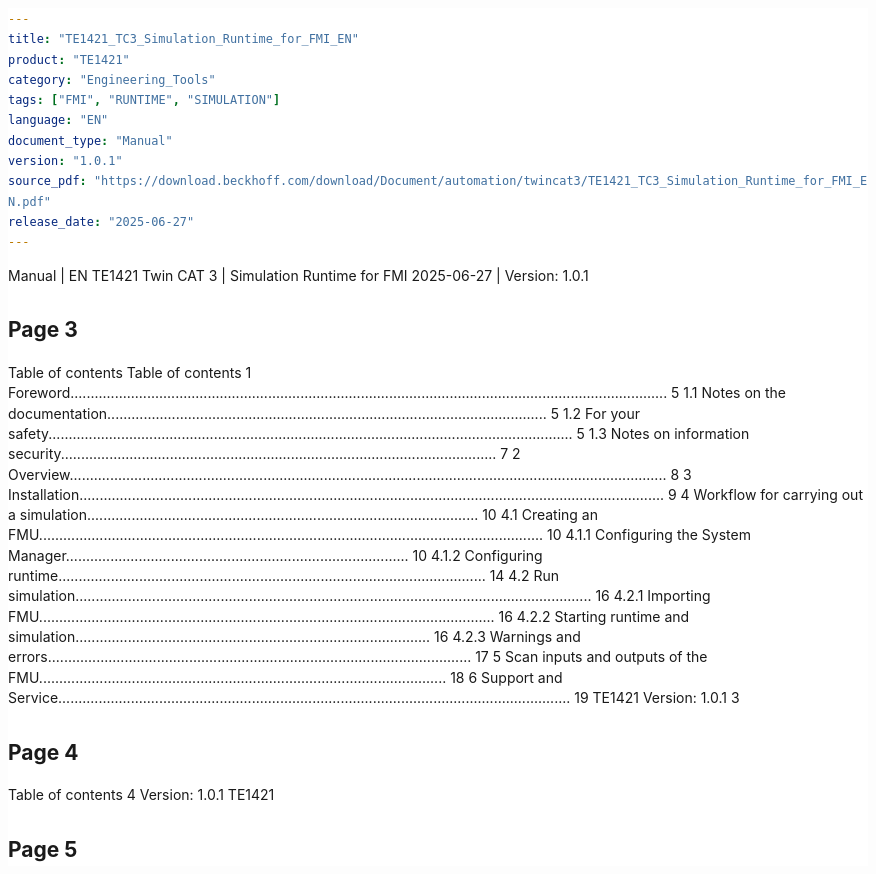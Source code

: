 ```yaml
---
title: "TE1421_TC3_Simulation_Runtime_for_FMI_EN"
product: "TE1421"
category: "Engineering_Tools"
tags: ["FMI", "RUNTIME", "SIMULATION"]
language: "EN"
document_type: "Manual"
version: "1.0.1"
source_pdf: "https://download.beckhoff.com/download/Document/automation/twincat3/TE1421_TC3_Simulation_Runtime_for_FMI_EN.pdf"
release_date: "2025-06-27"
---
```

Manual | EN TE1421 Twin CAT 3 | Simulation Runtime for FMI 2025-06-27 | Version: 1.0.1

## Page 3

Table of contents Table of contents 1 Foreword.................................................................................................................................................... 5 1.1 Notes on the documentation............................................................................................................. 5 1.2 For your safety.................................................................................................................................. 5 1.3 Notes on information security............................................................................................................ 7 2 Overview.................................................................................................................................................... 8 3 Installation................................................................................................................................................. 9 4 Workflow for carrying out a simulation................................................................................................. 10 4.1 Creating an FMU............................................................................................................................. 10 4.1.1 Configuring the System Manager..................................................................................... 10 4.1.2 Configuring runtime.......................................................................................................... 14 4.2 Run simulation................................................................................................................................ 16 4.2.1 Importing FMU................................................................................................................. 16 4.2.2 Starting runtime and simulation........................................................................................ 16 4.2.3 Warnings and errors......................................................................................................... 17 5 Scan inputs and outputs of the FMU..................................................................................................... 18 6 Support and Service............................................................................................................................... 19 TE1421 Version: 1.0.1 3

## Page 4

Table of contents 4 Version: 1.0.1 TE1421

## Page 5
